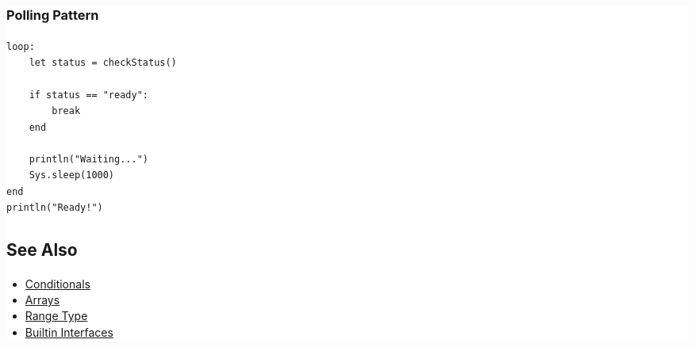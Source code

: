 ### Polling Pattern
```pf
loop:
    let status = checkStatus()
    
    if status == "ready":
        break
    end
    
    println("Waiting...")
    Sys.sleep(1000)
end
println("Ready!")
```

## See Also

- [Conditionals](conditionals.md)
- [Arrays](../types/array.md)
- [Range Type](../types/range.md)
- [Builtin Interfaces](../language/builtin-interfaces.md)
